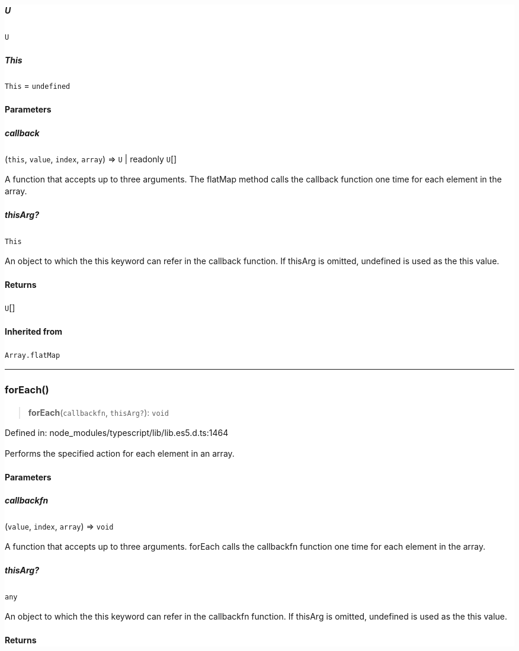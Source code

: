 ##### U

`U`

##### This

`This` = `undefined`

#### Parameters

##### callback

(`this`, `value`, `index`, `array`) => `U` \| readonly `U`[]

A function that accepts up to three arguments. The flatMap method calls the
callback function one time for each element in the array.

##### thisArg?

`This`

An object to which the this keyword can refer in the callback function. If
thisArg is omitted, undefined is used as the this value.

#### Returns

`U`[]

#### Inherited from

`Array.flatMap`

***

### forEach()

> **forEach**(`callbackfn`, `thisArg?`): `void`

Defined in: node\_modules/typescript/lib/lib.es5.d.ts:1464

Performs the specified action for each element in an array.

#### Parameters

##### callbackfn

(`value`, `index`, `array`) => `void`

A function that accepts up to three arguments. forEach calls the callbackfn function one time for each element in the array.

##### thisArg?

`any`

An object to which the this keyword can refer in the callbackfn function. If thisArg is omitted, undefined is used as the this value.

#### Returns
